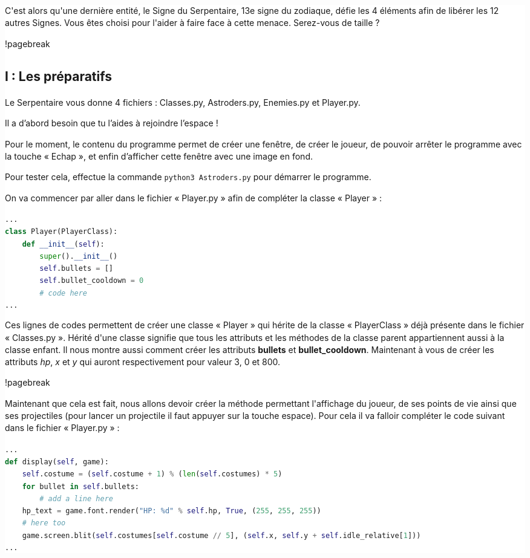 C'est alors qu'une dernière entité, le Signe du Serpentaire, 13e signe du zodiaque, défie les 4 éléments afin de libérer les 12 autres Signes. Vous êtes choisi pour l'aider à faire face à cette menace. Serez-vous de taille ?


!pagebreak


## I : Les préparatifs

Le Serpentaire vous donne 4 fichiers : Classes.py, Astroders.py, Enemies.py et Player.py.

Il a d’abord besoin que tu l’aides à rejoindre l’espace !

Pour le moment, le contenu du programme permet de créer une fenêtre, de créer le joueur, de pouvoir arrêter le programme avec la touche « Echap », et enfin d’afficher cette fenêtre avec une image en fond.

Pour tester cela, effectue la commande `python3 Astroders.py` pour démarrer le programme.

On va commencer par aller dans le fichier « Player.py » afin de compléter la classe « Player » :

```python
...
class Player(PlayerClass):
    def __init__(self):
        super().__init__()
        self.bullets = []
        self.bullet_cooldown = 0
        # code here
...
```

Ces lignes de codes permettent de créer une classe « Player » qui hérite de la classe « PlayerClass » déjà présente dans le fichier « Classes.py ». Hérité d'une classe signifie que tous les attributs et les méthodes de la classe parent appartiennent aussi à la classe enfant. Il nous montre aussi comment créer les attributs __bullets__ et __bullet_cooldown__. Maintenant à vous de créer les attributs _hp_, _x_ et _y_ qui auront respectivement pour valeur 3, 0 et 800.


!pagebreak

Maintenant que cela est fait, nous allons devoir créer la méthode permettant l'affichage du joueur, de ses points de vie ainsi que ses projectiles (pour lancer un projectile il faut appuyer sur la touche espace). Pour cela il va falloir compléter le code suivant dans le fichier  « Player.py » :

```python
...
def display(self, game):
    self.costume = (self.costume + 1) % (len(self.costumes) * 5)
    for bullet in self.bullets:
        # add a line here
    hp_text = game.font.render("HP: %d" % self.hp, True, (255, 255, 255))
    # here too
    game.screen.blit(self.costumes[self.costume // 5], (self.x, self.y + self.idle_relative[1]))
...
```

